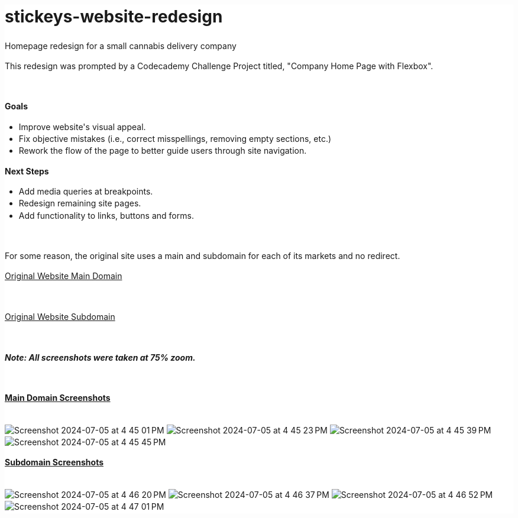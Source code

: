 # stickeys-website-redesign

Homepage redesign for a small cannabis delivery company

This redesign was prompted by a Codecademy Challenge Project titled, "Company Home Page with Flexbox".

<br>

<b>Goals</b>
<ul>
  <li>Improve website's visual appeal. </li>
  <li>Fix objective mistakes (i.e., correct misspellings, removing empty sections, etc.)</li>
  <li>Rework the flow of the page to better guide users through site navigation.</li>
</ul>

<b>Next Steps</b>
<ul>
  <li>Add media queries at breakpoints.</li>
  <li>Redesign remaining site pages.</li>
  <li>Add functionality to links, buttons and forms.</li>
</ul>

<br>

For some reason, the original site uses a main and subdomain for each of its markets and no redirect.

[Original Website Main Domain](https://stickeys.org/)

<br>

[Original Website Subdomain ](https://cuse.stickeys.org/)

<br>

***Note: All screenshots were taken at 75% zoom.***

<br>

<ins>**Main Domain Screenshots**</ins>

</br>
<img width="1778" alt="Screenshot 2024-07-05 at 4 45 01 PM" src="https://github.com/souLoup/stickeys-website-redesign/assets/168118968/3d5c4510-ff0e-47c8-8877-e70e3ceecb50">

<img width="1792" alt="Screenshot 2024-07-05 at 4 45 23 PM" src="https://github.com/souLoup/stickeys-website-redesign/assets/168118968/6b94dd67-0f31-4795-b03b-e05b506d8c19">

<img width="1775" alt="Screenshot 2024-07-05 at 4 45 39 PM" src="https://github.com/souLoup/stickeys-website-redesign/assets/168118968/9c4b16cf-5608-44dd-83cc-8cf73c086142">

<img width="1792" alt="Screenshot 2024-07-05 at 4 45 45 PM" src="https://github.com/souLoup/stickeys-website-redesign/assets/168118968/ed8fc326-89ab-4ae9-baac-eabb3e9db002">
<br>

<ins>**Subdomain Screenshots**</ins>

<br>
<img width="1779" alt="Screenshot 2024-07-05 at 4 46 20 PM" src="https://github.com/souLoup/stickeys-website-redesign/assets/168118968/0963234b-d77a-4a7f-9cbf-c9e60be28f8c">

<img width="1792" alt="Screenshot 2024-07-05 at 4 46 37 PM" src="https://github.com/souLoup/stickeys-website-redesign/assets/168118968/5105cd28-0319-4099-a105-5626590b560f">

<img width="1778" alt="Screenshot 2024-07-05 at 4 46 52 PM" src="https://github.com/souLoup/stickeys-website-redesign/assets/168118968/100d39fd-40dc-4ea7-af29-5f36ecc9da22">

<img width="1792" alt="Screenshot 2024-07-05 at 4 47 01 PM" src="https://github.com/souLoup/stickeys-website-redesign/assets/168118968/9f662f8d-62e6-4c1f-834c-0261cb20bcd0">









